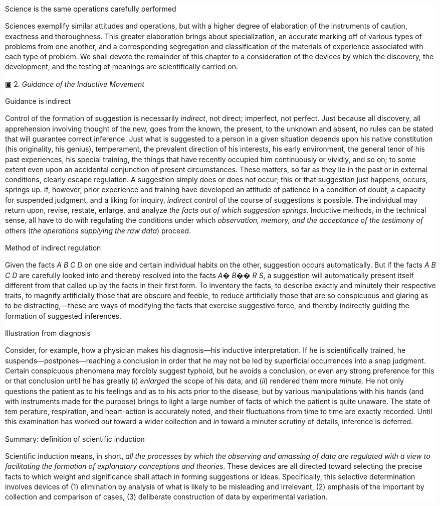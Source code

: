 Science is the same operations carefully performed

Sciences exemplify similar attitudes and operations,  but with a higher degree of elaboration of the instruments of caution, exactness and thoroughness. This greater elaboration brings about specialization, an accurate marking off of various types of problems from one another, and a corresponding segregation and classification of the materials of experience associated with each type of problem. We shall devote the remainder of this chapter to a consideration of the devices by which the discovery, the development, and the testing of meanings are scientifically carried on.

▣  2. _Guidance of the Inductive Movement_

Guidance is indirect

Control of the formation of suggestion is necessarily _indirect_, not direct; imperfect, not perfect. Just because all discovery, all apprehension involving thought of the new, goes from the known, the present, to the unknown and absent, no rules can be stated that will guarantee correct inference. Just what is suggested to a person in a given situation depends upon his native constitution (his originality, his genius), temperament, the prevalent direction of his interests, his early environment, the general tenor of his past experiences, his special training, the things that have recently occupied him continuously or vividly, and so on; to some extent even upon an accidental conjunction of present circumstances. These matters, so far as they lie in the past or in external conditions, clearly escape regulation. A suggestion simply does or does not occur; this or that suggestion just happens, occurs, springs up. If, however, prior experience and training have developed an attitude of patience in a condition of doubt, a capacity for suspended judgment, and a liking for inquiry, _indirect_ control of the course of suggestions is possible.  The individual may return upon, revise, restate, enlarge, and analyze _the facts out of which suggestion springs_. Inductive methods, in the technical sense, all have to do with regulating the conditions under which _observation, memory, and the acceptance of the testimony of others_ (_the operations supplying the raw data_) proceed.

Method of indirect regulation

Given the facts _A B C D_ on one side and certain individual habits on the other, suggestion occurs automatically. But if the facts _A B C D_ are carefully looked into and thereby resolved into the facts _A� B�� R S_, a suggestion will automatically present itself different from that called up by the facts in their first form. To inventory the facts, to describe exactly and minutely their respective traits, to magnify artificially those that are obscure and feeble, to reduce artificially those that are so conspicuous and glaring as to be distracting,—these are ways of modifying the facts that exercise suggestive force, and thereby indirectly guiding the formation of suggested inferences.

Illustration from diagnosis

Consider, for example, how a physician makes his diagnosis—his inductive interpretation. If he is scientifically trained, he suspends—postpones—reaching a conclusion in order that he may not be led by superficial occurrences into a snap judgment. Certain conspicuous phenomena may forcibly suggest typhoid, but he avoids a conclusion, or even any strong preference for this or that conclusion until he has greatly (_i_) _enlarged_ the scope of his data, and (_ii_) rendered them more _minute_. He not only questions the patient as to his feelings and as to his acts prior to the disease, but by various manipulations with his hands (and with instruments made for the purpose) brings to light a large number of facts of which the patient is quite unaware. The state of tem perature, respiration, and heart-action is accurately noted, and their fluctuations from time to time are exactly recorded. Until this examination has worked _out_ toward a wider collection and _in_ toward a minuter scrutiny of details, inference is deferred.

Summary: definition of scientific induction

Scientific induction means, in short, _all the processes by which the observing and amassing of data are regulated with a view to facilitating the formation of explanatory conceptions and theories_. These devices are all directed toward selecting the precise facts to which weight and significance shall attach in forming suggestions or ideas. Specifically, this selective determination involves devices of (1) elimination by analysis of what is likely to be misleading and irrelevant, (2) emphasis of the important by collection and comparison of cases, (3) deliberate construction of data by experimental variation.
